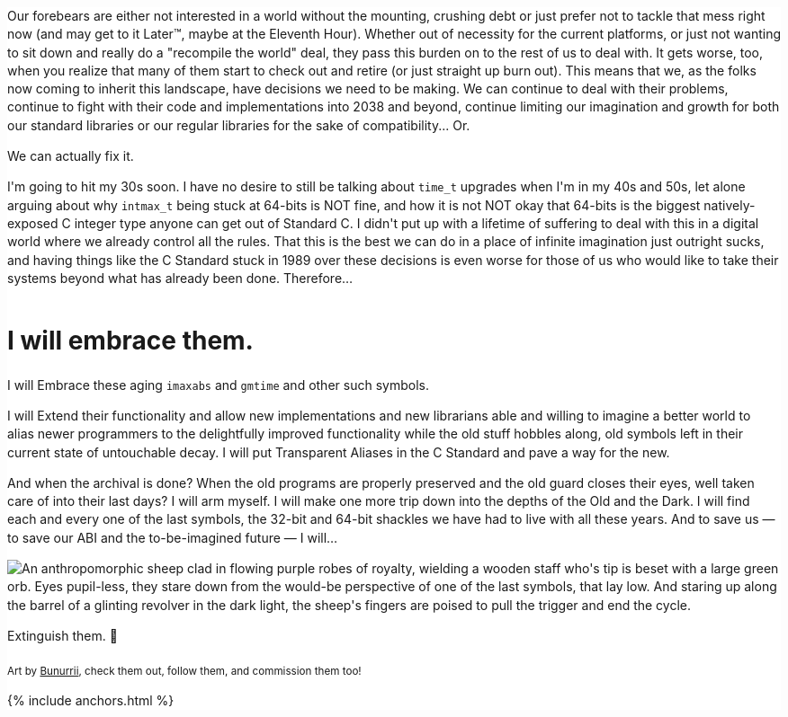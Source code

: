 Our forebears are either not interested in a world without the mounting, crushing debt or just prefer not to tackle that mess right now (and may get to it Later™, maybe at the Eleventh Hour). Whether out of necessity for the current platforms, or just not wanting to sit down and really do a "recompile the world" deal, they pass this burden on to the rest of us to deal with. It gets worse, too, when you realize that many of them start to check out and retire (or just straight up burn out). This means that we, as the folks now coming to inherit this landscape, have decisions we need to be making. We can continue to deal with their problems, continue to fight with their code and implementations into 2038 and beyond, continue limiting our imagination and growth for both our standard libraries or our regular libraries for the sake of compatibility... Or.

We can actually fix it.

I'm going to hit my 30s soon. I have no desire to still be talking about `time_t` upgrades when I'm in my 40s and 50s, let alone arguing about why `intmax_t` being stuck at 64-bits is NOT fine, and how it is not NOT okay that 64-bits is the biggest natively-exposed C integer type anyone can get out of Standard C. I didn't put up with a lifetime of suffering to deal with this in a digital world where we already control all the rules. That this is the best we can do in a place of infinite imagination just outright sucks, and having things like the C Standard stuck in 1989 over these decisions is even worse for those of us who would like to take their systems beyond what has already been done. Therefore…




# I will embrace them.

I will Embrace these aging `imaxabs` and `gmtime` and other such symbols.

I will Extend their functionality and allow new implementations and new librarians able and willing to imagine a better world to alias newer programmers to the delightfully improved functionality while the old stuff hobbles along, old symbols left in their current state of untouchable decay. I will put Transparent Aliases in the C Standard and pave a way for the new.

And when the archival is done? When the old programs are properly preserved and the old guard closes their eyes, well taken care of into their last days? I will arm myself. I will make one more trip down into the depths of the Old and the Dark. I will find each and every one of the last symbols, the 32-bit and 64-bit shackles we have had to live with all these years. And to save us — to save our ABI and the to-be-imagined future — I will…

![An anthropomorphic sheep clad in flowing purple robes of royalty, wielding a wooden staff who's tip is beset with a large green orb. Eyes pupil-less, they stare down from the would-be perspective of one of the last symbols, that lay low. And staring up along the barrel of a glinting revolver in the dark light, the sheep's fingers are poised to pull the trigger and end the cycle.](/assets/img/bunurrii/bunurri%20-%20wild%20wild%20west%20sheep.png)

Extinguish them. 💚

<sub>Art by <a href="https://twitter.com/Bunurrii">Bunurrii</a>, check them out, follow them, and commission them too!</sub>

{% include anchors.html %}
